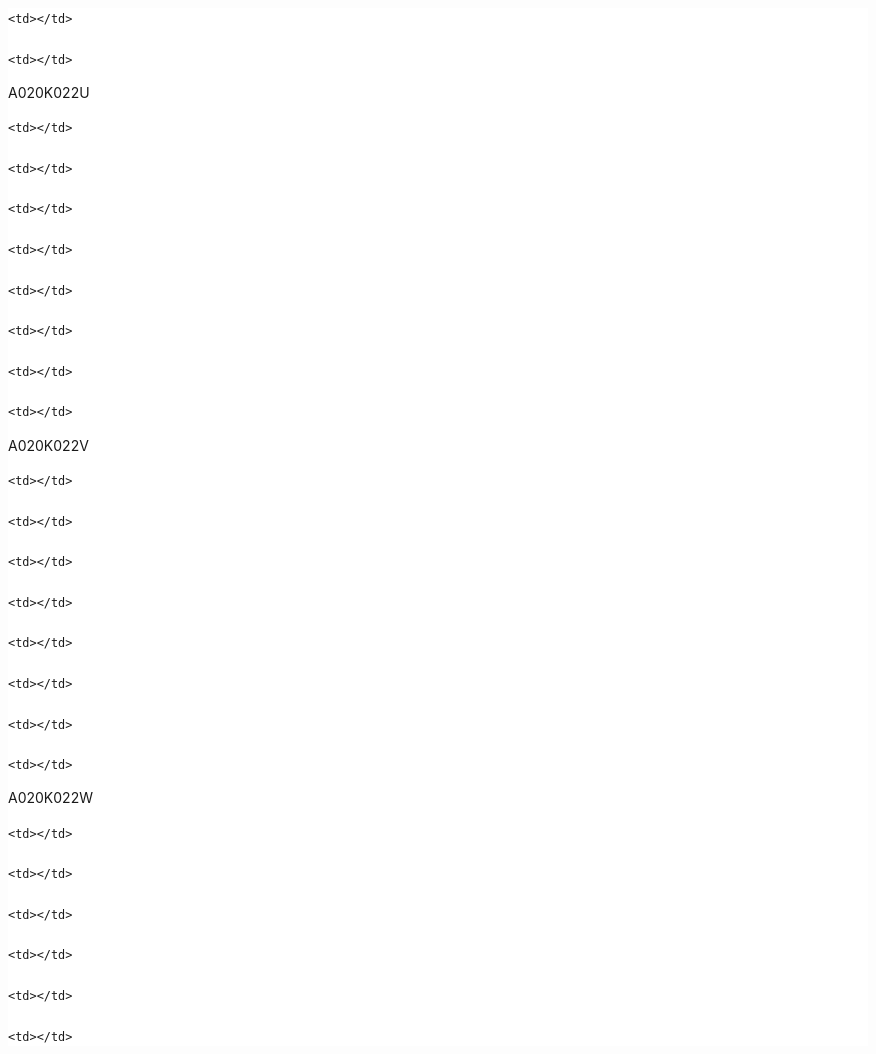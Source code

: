    <td></td>
    
    <td></td>
    

</tr>

<tr>
    <td>A020K022U</td>
    
    <td></td>
    
    <td></td>
    
    <td></td>
    
    <td></td>
    
    <td></td>
    
    <td></td>
    
    <td></td>
    
    <td></td>
    

</tr>

<tr>
    <td>A020K022V</td>
    
    <td></td>
    
    <td></td>
    
    <td></td>
    
    <td></td>
    
    <td></td>
    
    <td></td>
    
    <td></td>
    
    <td></td>
    

</tr>

<tr>
    <td>A020K022W</td>
    
    <td></td>
    
    <td></td>
    
    <td></td>
    
    <td></td>
    
    <td></td>
    
    <td></td>
    